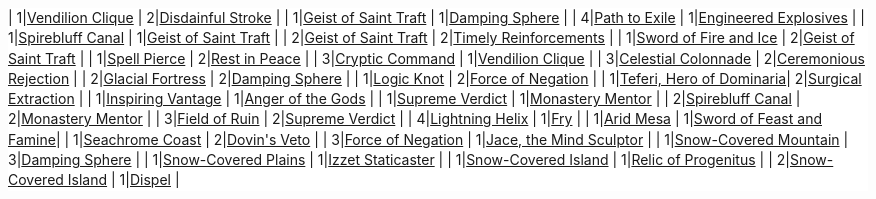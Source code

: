 |                    1|[Vendilion Clique](http://gatherer.wizards.com/Pages/Card/Details.aspx?multiverseid=442065)         |                    2|[Disdainful Stroke](http://gatherer.wizards.com/Pages/Card/Details.aspx?multiverseid=420705)        |
|                    1|[Geist of Saint Traft](http://gatherer.wizards.com/Pages/Card/Details.aspx?multiverseid=409577)     |                    1|[Damping Sphere](http://gatherer.wizards.com/Pages/Card/Details.aspx?multiverseid=443101)           |
|                    4|[Path to Exile](http://gatherer.wizards.com/Pages/Card/Details.aspx?multiverseid=220511)            |                    1|[Engineered Explosives](http://gatherer.wizards.com/Pages/Card/Details.aspx?multiverseid=50139)     |
|                    1|[Spirebluff Canal](http://gatherer.wizards.com/Pages/Card/Details.aspx?multiverseid=417822)         |                    1|[Geist of Saint Traft](http://gatherer.wizards.com/Pages/Card/Details.aspx?multiverseid=409577)     |
|                    2|[Geist of Saint Traft](http://gatherer.wizards.com/Pages/Card/Details.aspx?multiverseid=409577)     |                    2|[Timely Reinforcements](http://gatherer.wizards.com/Pages/Card/Details.aspx?multiverseid=220074)    |
|                    1|[Sword of Fire and Ice](http://gatherer.wizards.com/Pages/Card/Details.aspx?multiverseid=46429)     |                    2|[Geist of Saint Traft](http://gatherer.wizards.com/Pages/Card/Details.aspx?multiverseid=409577)     |
|                    1|[Spell Pierce](http://gatherer.wizards.com/Pages/Card/Details.aspx?multiverseid=425876)             |                    2|[Rest in Peace](http://gatherer.wizards.com/Pages/Card/Details.aspx?multiverseid=442021)            |
|                    3|[Cryptic Command](http://gatherer.wizards.com/Pages/Card/Details.aspx?multiverseid=438614)          |                    1|[Vendilion Clique](http://gatherer.wizards.com/Pages/Card/Details.aspx?multiverseid=442065)         |
|                    3|[Celestial Colonnade](http://gatherer.wizards.com/Pages/Card/Details.aspx?multiverseid=457137)      |                    2|[Ceremonious Rejection](http://gatherer.wizards.com/Pages/Card/Details.aspx?multiverseid=417613)    |
|                    2|[Glacial Fortress](http://gatherer.wizards.com/Pages/Card/Details.aspx?multiverseid=190562)         |                    2|[Damping Sphere](http://gatherer.wizards.com/Pages/Card/Details.aspx?multiverseid=443101)           |
|                    1|[Logic Knot](http://gatherer.wizards.com/Pages/Card/Details.aspx?multiverseid=126151)               |                    2|[Force of Negation](http://gatherer.wizards.com/Pages/Card/Details.aspx?multiverseid=464001)        |
|                    1|[Teferi, Hero of Dominaria](http://gatherer.wizards.com/Pages/Card/Details.aspx?multiverseid=443095)|                    2|[Surgical Extraction](http://gatherer.wizards.com/Pages/Card/Details.aspx?multiverseid=397706)      |
|                    1|[Inspiring Vantage](http://gatherer.wizards.com/Pages/Card/Details.aspx?multiverseid=417819)        |                    1|[Anger of the Gods](http://gatherer.wizards.com/Pages/Card/Details.aspx?multiverseid=438682)        |
|                    1|[Supreme Verdict](http://gatherer.wizards.com/Pages/Card/Details.aspx?multiverseid=438776)          |                    1|[Monastery Mentor](http://gatherer.wizards.com/Pages/Card/Details.aspx?multiverseid=391883)         |
|                    2|[Spirebluff Canal](http://gatherer.wizards.com/Pages/Card/Details.aspx?multiverseid=417822)         |                    2|[Monastery Mentor](http://gatherer.wizards.com/Pages/Card/Details.aspx?multiverseid=391883)         |
|                    3|[Field of Ruin](http://gatherer.wizards.com/Pages/Card/Details.aspx?multiverseid=435415)            |                    2|[Supreme Verdict](http://gatherer.wizards.com/Pages/Card/Details.aspx?multiverseid=438776)          |
|                    4|[Lightning Helix](http://gatherer.wizards.com/Pages/Card/Details.aspx?multiverseid=249386)          |                    1|[Fry](http://gatherer.wizards.com/Pages/Card/Details.aspx?multiverseid=466894)                      |
|                    1|[Arid Mesa](http://gatherer.wizards.com/Pages/Card/Details.aspx?multiverseid=405092)                |                    1|[Sword of Feast and Famine](http://gatherer.wizards.com/Pages/Card/Details.aspx?multiverseid=214070)|
|                    1|[Seachrome Coast](http://gatherer.wizards.com/Pages/Card/Details.aspx?multiverseid=209399)          |                    2|[Dovin's Veto](http://gatherer.wizards.com/Pages/Card/Details.aspx?multiverseid=461120)             |
|                    3|[Force of Negation](http://gatherer.wizards.com/Pages/Card/Details.aspx?multiverseid=464001)        |                    1|[Jace, the Mind Sculptor](http://gatherer.wizards.com/Pages/Card/Details.aspx?multiverseid=442051)  |
|                    1|[Snow-Covered Mountain](http://gatherer.wizards.com/Pages/Card/Details.aspx?multiverseid=121233)    |                    3|[Damping Sphere](http://gatherer.wizards.com/Pages/Card/Details.aspx?multiverseid=443101)           |
|                    1|[Snow-Covered Plains](http://gatherer.wizards.com/Pages/Card/Details.aspx?multiverseid=121267)      |                    1|[Izzet Staticaster](http://gatherer.wizards.com/Pages/Card/Details.aspx?multiverseid=253638)        |
|                    1|[Snow-Covered Island](http://gatherer.wizards.com/Pages/Card/Details.aspx?multiverseid=121130)      |                    1|[Relic of Progenitus](http://gatherer.wizards.com/Pages/Card/Details.aspx?multiverseid=174824)      |
|                    2|[Snow-Covered Island](http://gatherer.wizards.com/Pages/Card/Details.aspx?multiverseid=121130)      |                    1|[Dispel](http://gatherer.wizards.com/Pages/Card/Details.aspx?multiverseid=401858)                   |